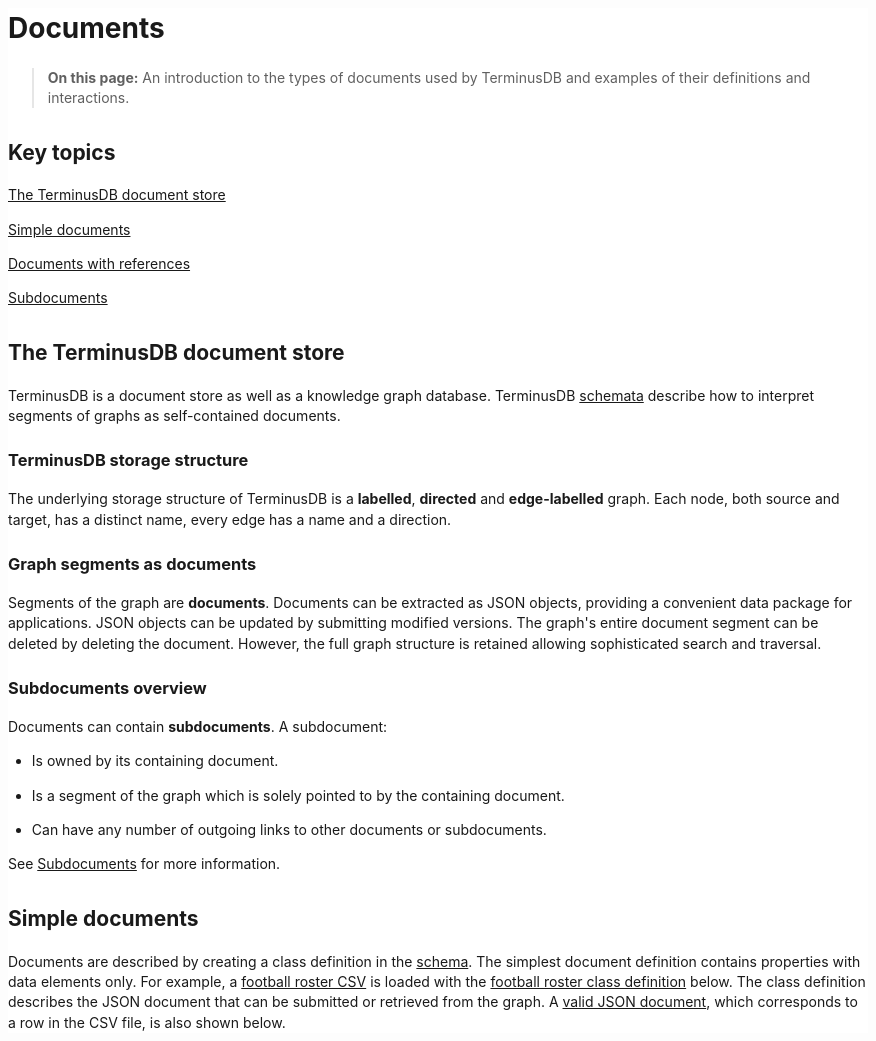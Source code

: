# Documents

> **On this page:** An introduction to the types of documents used by TerminusDB and examples of their definitions and interactions.

## Key topics

[The TerminusDB document store](#the-terminusdb-document-store)

[Simple documents](#simple-documents)

[Documents with references](#documents-with-references)

[Subdocuments](#sub-documents)

## The TerminusDB document store

TerminusDB is a document store as well as a knowledge graph database. TerminusDB [schemata](../reference/SCHEME.md) describe how to interpret segments of graphs as self-contained documents.   

### TerminusDB storage structure

The underlying storage structure of TerminusDB is a **labelled**, **directed** and **edge-labelled** graph. Each node, both source and target, has a distinct name, every edge has a name and a direction.



### Graph segments as documents

Segments of the graph are **documents**. Documents can be extracted as JSON objects, providing a convenient data package for applications. JSON objects can be updated by submitting modified versions. The graph's entire document segment can be deleted by deleting the document. However, the full graph structure is retained allowing sophisticated search and traversal.

### Subdocuments overview

Documents can contain **subdocuments**. A subdocument:

- Is owned by its containing document. 

- Is a segment of the graph which is solely pointed to by the containing document. 

- Can have any number of outgoing links to other documents or subdocuments.

See [Subdocuments](#subdocuments) for more information.

## Simple documents

Documents are described by creating a class definition in the [schema](../reference/SCHEME.md). The simplest document definition contains properties with data elements only. For example, a [football roster CSV](#code-football-roster-CSV-file) is loaded with the [football roster class definition](#code-football-roster-class-definition) below. The class definition describes the JSON document that can be submitted or retrieved from the graph. A [valid JSON document](#code-football-roster-json-document-definition), which corresponds to a row in the CSV file, is also shown below. 
